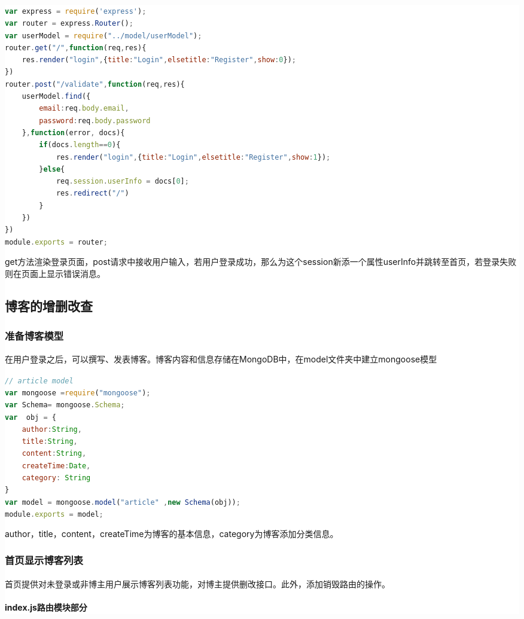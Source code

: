 ```javascript
var express = require('express');
var router = express.Router();
var userModel = require("../model/userModel");
router.get("/",function(req,res){
	res.render("login",{title:"Login",elsetitle:"Register",show:0});
}) 
router.post("/validate",function(req,res){
	userModel.find({
		email:req.body.email,
		password:req.body.password
	},function(error, docs){
		if(docs.length==0){
			res.render("login",{title:"Login",elsetitle:"Register",show:1});
		}else{
			req.session.userInfo = docs[0];
			res.redirect("/") 
		}
 	})
})
module.exports = router;
```

get方法渲染登录页面，post请求中接收用户输入，若用户登录成功，那么为这个session新添一个属性userInfo并跳转至首页，若登录失败则在页面上显示错误消息。

## 博客的增删改查

### 准备博客模型

在用户登录之后，可以撰写、发表博客。博客内容和信息存储在MongoDB中，在model文件夹中建立mongoose模型

```javascript
// article model
var mongoose =require("mongoose");
var Schema= mongoose.Schema;
var  obj = {
	author:String,
	title:String,
	content:String,
	createTime:Date,
    category: String
}
var model = mongoose.model("article" ,new Schema(obj));
module.exports = model;
```

author，title，content，createTime为博客的基本信息，category为博客添加分类信息。

### 首页显示博客列表

首页提供对未登录或非博主用户展示博客列表功能，对博主提供删改接口。此外，添加销毁路由的操作。

#### index.js路由模块部分
